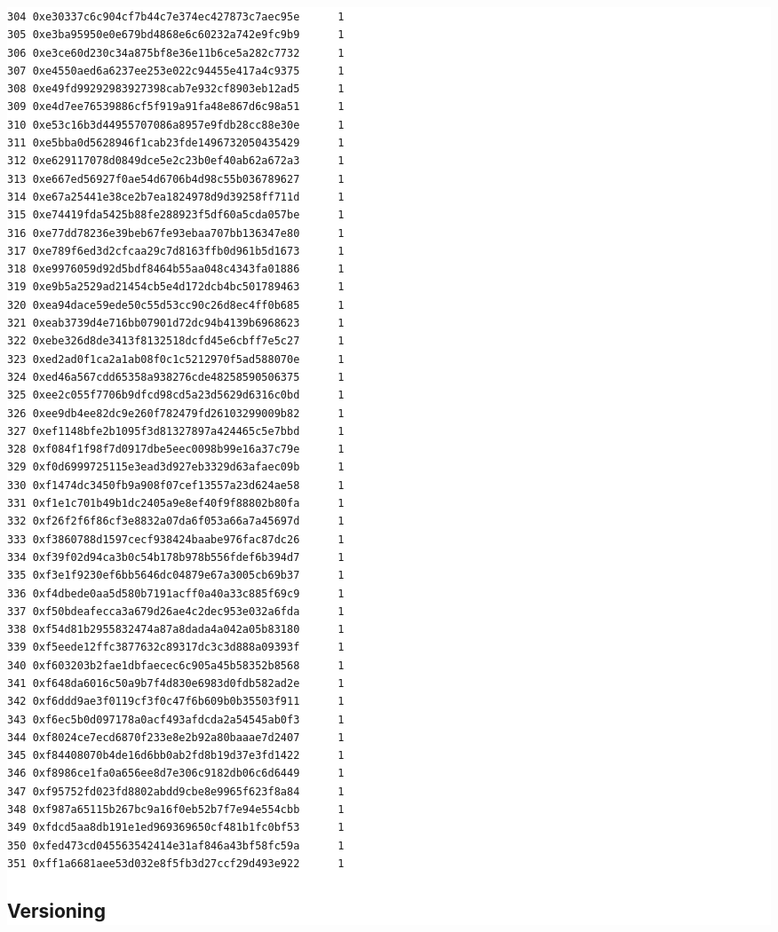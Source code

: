     304 0xe30337c6c904cf7b44c7e374ec427873c7aec95e      1
    305 0xe3ba95950e0e679bd4868e6c60232a742e9fc9b9      1
    306 0xe3ce60d230c34a875bf8e36e11b6ce5a282c7732      1
    307 0xe4550aed6a6237ee253e022c94455e417a4c9375      1
    308 0xe49fd99292983927398cab7e932cf8903eb12ad5      1
    309 0xe4d7ee76539886cf5f919a91fa48e867d6c98a51      1
    310 0xe53c16b3d44955707086a8957e9fdb28cc88e30e      1
    311 0xe5bba0d5628946f1cab23fde1496732050435429      1
    312 0xe629117078d0849dce5e2c23b0ef40ab62a672a3      1
    313 0xe667ed56927f0ae54d6706b4d98c55b036789627      1
    314 0xe67a25441e38ce2b7ea1824978d9d39258ff711d      1
    315 0xe74419fda5425b88fe288923f5df60a5cda057be      1
    316 0xe77dd78236e39beb67fe93ebaa707bb136347e80      1
    317 0xe789f6ed3d2cfcaa29c7d8163ffb0d961b5d1673      1
    318 0xe9976059d92d5bdf8464b55aa048c4343fa01886      1
    319 0xe9b5a2529ad21454cb5e4d172dcb4bc501789463      1
    320 0xea94dace59ede50c55d53cc90c26d8ec4ff0b685      1
    321 0xeab3739d4e716bb07901d72dc94b4139b6968623      1
    322 0xebe326d8de3413f8132518dcfd45e6cbff7e5c27      1
    323 0xed2ad0f1ca2a1ab08f0c1c5212970f5ad588070e      1
    324 0xed46a567cdd65358a938276cde48258590506375      1
    325 0xee2c055f7706b9dfcd98cd5a23d5629d6316c0bd      1
    326 0xee9db4ee82dc9e260f782479fd26103299009b82      1
    327 0xef1148bfe2b1095f3d81327897a424465c5e7bbd      1
    328 0xf084f1f98f7d0917dbe5eec0098b99e16a37c79e      1
    329 0xf0d6999725115e3ead3d927eb3329d63afaec09b      1
    330 0xf1474dc3450fb9a908f07cef13557a23d624ae58      1
    331 0xf1e1c701b49b1dc2405a9e8ef40f9f88802b80fa      1
    332 0xf26f2f6f86cf3e8832a07da6f053a66a7a45697d      1
    333 0xf3860788d1597cecf938424baabe976fac87dc26      1
    334 0xf39f02d94ca3b0c54b178b978b556fdef6b394d7      1
    335 0xf3e1f9230ef6bb5646dc04879e67a3005cb69b37      1
    336 0xf4dbede0aa5d580b7191acff0a40a33c885f69c9      1
    337 0xf50bdeafecca3a679d26ae4c2dec953e032a6fda      1
    338 0xf54d81b2955832474a87a8dada4a042a05b83180      1
    339 0xf5eede12ffc3877632c89317dc3c3d888a09393f      1
    340 0xf603203b2fae1dbfaecec6c905a45b58352b8568      1
    341 0xf648da6016c50a9b7f4d830e6983d0fdb582ad2e      1
    342 0xf6ddd9ae3f0119cf3f0c47f6b609b0b35503f911      1
    343 0xf6ec5b0d097178a0acf493afdcda2a54545ab0f3      1
    344 0xf8024ce7ecd6870f233e8e2b92a80baaae7d2407      1
    345 0xf84408070b4de16d6bb0ab2fd8b19d37e3fd1422      1
    346 0xf8986ce1fa0a656ee8d7e306c9182db06c6d6449      1
    347 0xf95752fd023fd8802abdd9cbe8e9965f623f8a84      1
    348 0xf987a65115b267bc9a16f0eb52b7f7e94e554cbb      1
    349 0xfdcd5aa8db191e1ed969369650cf481b1fc0bf53      1
    350 0xfed473cd045563542414e31af846a43bf58fc59a      1
    351 0xff1a6681aee53d032e8f5fb3d27ccf29d493e922      1

## Versioning
